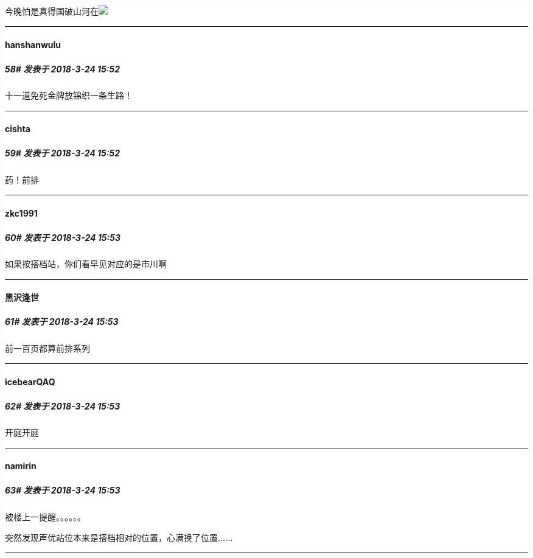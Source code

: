 今晚怕是真得国破山河在<img src="https://static.saraba1st.com/image/smiley/face2017/009.gif" referrerpolicy="no-referrer">


-----

####  hanshanwulu  
##### 58#       发表于 2018-3-24 15:52


十一道免死金牌放锦织一条生路！


-----

####  cishta  
##### 59#       发表于 2018-3-24 15:52


药！前排


-----

####  zkc1991  
##### 60#       发表于 2018-3-24 15:53


如果按搭档站，你们看早见对应的是市川啊


-----

####  黑沢逢世  
##### 61#       发表于 2018-3-24 15:53


前一百页都算前排系列 


-----

####  icebearQAQ  
##### 62#       发表于 2018-3-24 15:53


开庭开庭


-----

####  namirin  
##### 63#       发表于 2018-3-24 15:53


被楼上一提醒。。。。。。

突然发现声优站位本来是搭档相对的位置，心满换了位置......


-----
